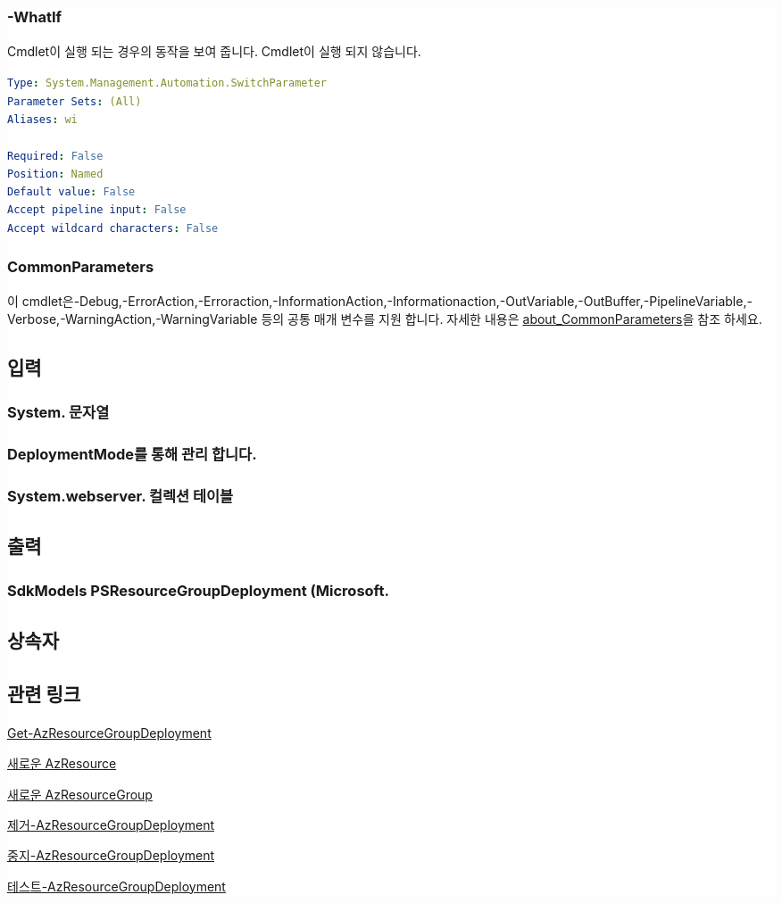 ### -WhatIf
Cmdlet이 실행 되는 경우의 동작을 보여 줍니다.
Cmdlet이 실행 되지 않습니다.

```yaml
Type: System.Management.Automation.SwitchParameter
Parameter Sets: (All)
Aliases: wi

Required: False
Position: Named
Default value: False
Accept pipeline input: False
Accept wildcard characters: False
```

### CommonParameters
이 cmdlet은-Debug,-ErrorAction,-Erroraction,-InformationAction,-Informationaction,-OutVariable,-OutBuffer,-PipelineVariable,-Verbose,-WarningAction,-WarningVariable 등의 공통 매개 변수를 지원 합니다. 자세한 내용은 [about_CommonParameters](http://go.microsoft.com/fwlink/?LinkID=113216)을 참조 하세요.

## 입력

### System. 문자열

### DeploymentMode를 통해 관리 합니다.

### System.webserver. 컬렉션 테이블

## 출력

### SdkModels PSResourceGroupDeployment (Microsoft.

## 상속자

## 관련 링크

[Get-AzResourceGroupDeployment](./Get-AzResourceGroupDeployment.md)

[새로운 AzResource](./New-AzResource.md)

[새로운 AzResourceGroup](./New-AzResourceGroup.md)

[제거-AzResourceGroupDeployment](./Remove-AzResourceGroupDeployment.md)

[중지-AzResourceGroupDeployment](./Stop-AzResourceGroupDeployment.md)

[테스트-AzResourceGroupDeployment](./Test-AzResourceGroupDeployment.md)


